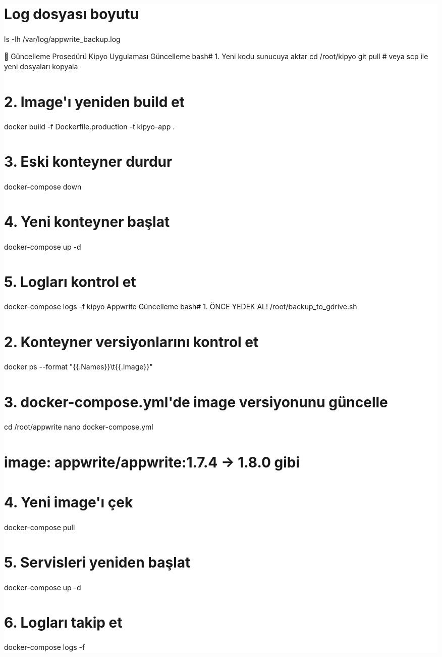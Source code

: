 # Log dosyası boyutu
ls -lh /var/log/appwrite_backup.log

🔄 Güncelleme Prosedürü
Kipyo Uygulaması Güncelleme
bash# 1. Yeni kodu sunucuya aktar
cd /root/kipyo
git pull  # veya scp ile yeni dosyaları kopyala

# 2. Image'ı yeniden build et
docker build -f Dockerfile.production -t kipyo-app .

# 3. Eski konteyner durdur
docker-compose down

# 4. Yeni konteyner başlat
docker-compose up -d

# 5. Logları kontrol et
docker-compose logs -f kipyo
Appwrite Güncelleme
bash# 1. ÖNCE YEDEK AL!
/root/backup_to_gdrive.sh

# 2. Konteyner versiyonlarını kontrol et
docker ps --format "{{.Names}}\t{{.Image}}"

# 3. docker-compose.yml'de image versiyonunu güncelle
cd /root/appwrite
nano docker-compose.yml
# image: appwrite/appwrite:1.7.4 → 1.8.0 gibi

# 4. Yeni image'ı çek
docker-compose pull

# 5. Servisleri yeniden başlat
docker-compose up -d

# 6. Logları takip et
docker-compose logs -f

